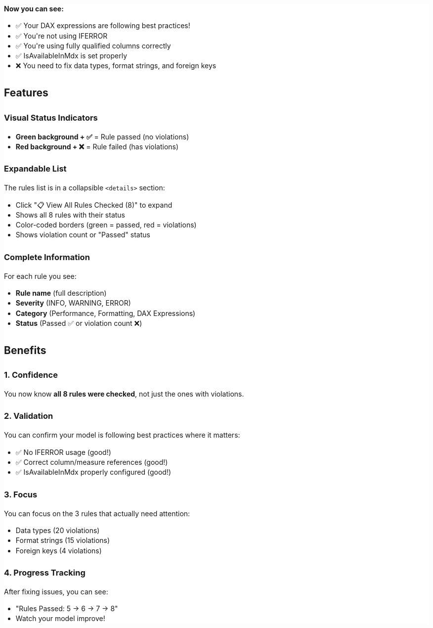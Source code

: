 **Now you can see:** 
- ✅ Your DAX expressions are following best practices!
- ✅ You're not using IFERROR
- ✅ You're using fully qualified columns correctly
- ✅ IsAvailableInMdx is set properly
- ❌ You need to fix data types, format strings, and foreign keys

## Features

### Visual Status Indicators
- **Green background + ✅** = Rule passed (no violations)
- **Red background + ❌** = Rule failed (has violations)

### Expandable List
The rules list is in a collapsible `<details>` section:
- Click "📋 View All Rules Checked (8)" to expand
- Shows all 8 rules with their status
- Color-coded borders (green = passed, red = violations)
- Shows violation count or "Passed" status

### Complete Information
For each rule you see:
- **Rule name** (full description)
- **Severity** (INFO, WARNING, ERROR)
- **Category** (Performance, Formatting, DAX Expressions)
- **Status** (Passed ✅ or violation count ❌)

## Benefits

### 1. Confidence
You now know **all 8 rules were checked**, not just the ones with violations.

### 2. Validation
You can confirm your model is following best practices where it matters:
- ✅ No IFERROR usage (good!)
- ✅ Correct column/measure references (good!)
- ✅ IsAvailableInMdx properly configured (good!)

### 3. Focus
You can focus on the 3 rules that actually need attention:
- Data types (20 violations)
- Format strings (15 violations)
- Foreign keys (4 violations)

### 4. Progress Tracking
After fixing issues, you can see:
- "Rules Passed: 5 → 6 → 7 → 8"
- Watch your model improve!
